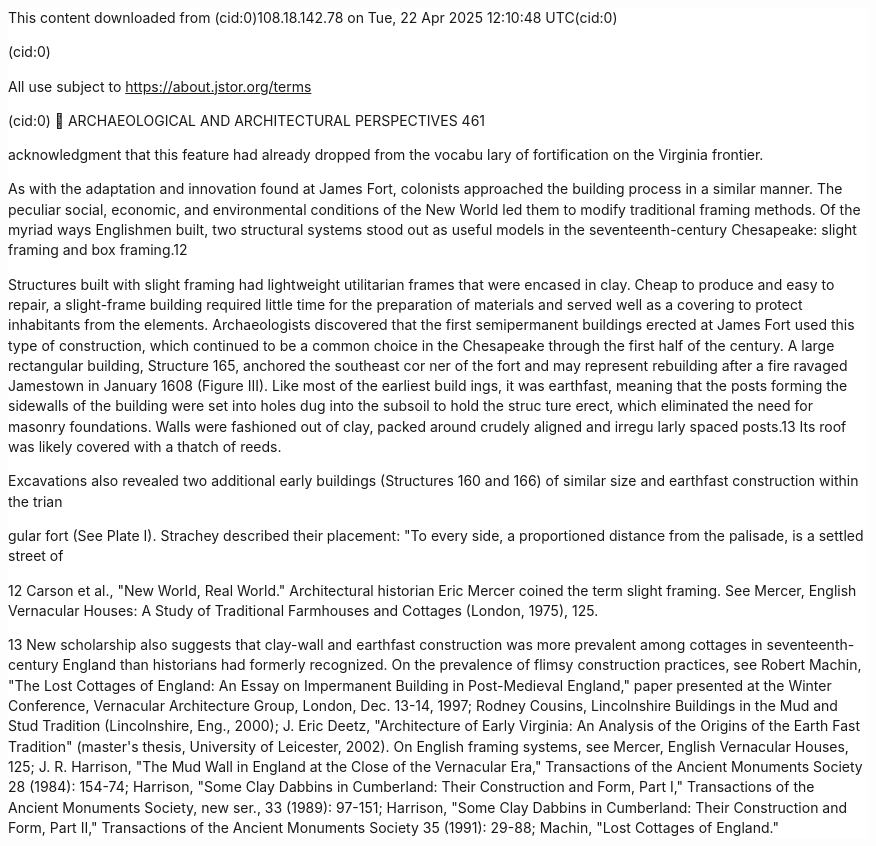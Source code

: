 This content downloaded from 
(cid:0)108.18.142.78 on Tue, 22 Apr 2025 12:10:48 UTC(cid:0)

(cid:0) 

All use subject to https://about.jstor.org/terms

(cid:0)
 ARCHAEOLOGICAL AND ARCHITECTURAL PERSPECTIVES 461

 acknowledgment that this feature had already dropped from the vocabu
 lary of fortification on the Virginia frontier.

 As with the adaptation and innovation found at James Fort,
 colonists approached the building process in a similar manner. The
 peculiar social, economic, and environmental conditions of the New
 World led them to modify traditional framing methods. Of the myriad
 ways Englishmen built, two structural systems stood out as useful models
 in the seventeenth-century Chesapeake: slight framing and box framing.12

 Structures built with slight framing had lightweight utilitarian
 frames that were encased in clay. Cheap to produce and easy to repair, a
 slight-frame building required little time for the preparation of materials
 and served well as a covering to protect inhabitants from the elements.
 Archaeologists discovered that the first semipermanent buildings erected
 at James Fort used this type of construction, which continued to be a
 common choice in the Chesapeake through the first half of the century.
 A large rectangular building, Structure 165, anchored the southeast cor
 ner of the fort and may represent rebuilding after a fire ravaged
 Jamestown in January 1608 (Figure III). Like most of the earliest build
 ings, it was earthfast, meaning that the posts forming the sidewalls of
 the building were set into holes dug into the subsoil to hold the struc
 ture erect, which eliminated the need for masonry foundations. Walls
 were fashioned out of clay, packed around crudely aligned and irregu
 larly spaced posts.13 Its roof was likely covered with a thatch of reeds.

 Excavations also revealed two additional early buildings (Structures
 160 and 166) of similar size and earthfast construction within the trian

 gular fort (See Plate I). Strachey described their placement: "To every
 side, a proportioned distance from the palisade, is a settled street of

 12 Carson et al., "New World, Real World." Architectural historian Eric Mercer
 coined the term slight framing. See Mercer, English Vernacular Houses: A Study of
 Traditional Farmhouses and Cottages (London, 1975), 125.

 13 New scholarship also suggests that clay-wall and earthfast construction was more
 prevalent among cottages in seventeenth-century England than historians had formerly
 recognized. On the prevalence of flimsy construction practices, see Robert Machin, "The
 Lost Cottages of England: An Essay on Impermanent Building in Post-Medieval
 England," paper presented at the Winter Conference, Vernacular Architecture Group,
 London, Dec. 13-14, 1997; Rodney Cousins, Lincolnshire Buildings in the Mud and Stud
 Tradition (Lincolnshire, Eng., 2000); J. Eric Deetz, "Architecture of Early Virginia: An
 Analysis of the Origins of the Earth Fast Tradition" (master's thesis, University of
 Leicester, 2002). On English framing systems, see Mercer, English Vernacular Houses, 125;
 J. R. Harrison, "The Mud Wall in England at the Close of the Vernacular Era,"
 Transactions of the Ancient Monuments Society 28 (1984): 154-74; Harrison, "Some Clay
 Dabbins in Cumberland: Their Construction and Form, Part I," Transactions of the
 Ancient Monuments Society, new ser., 33 (1989): 97-151; Harrison, "Some Clay Dabbins in
 Cumberland: Their Construction and Form, Part II," Transactions of the Ancient
 Monuments Society 35 (1991): 29-88; Machin, "Lost Cottages of England."

